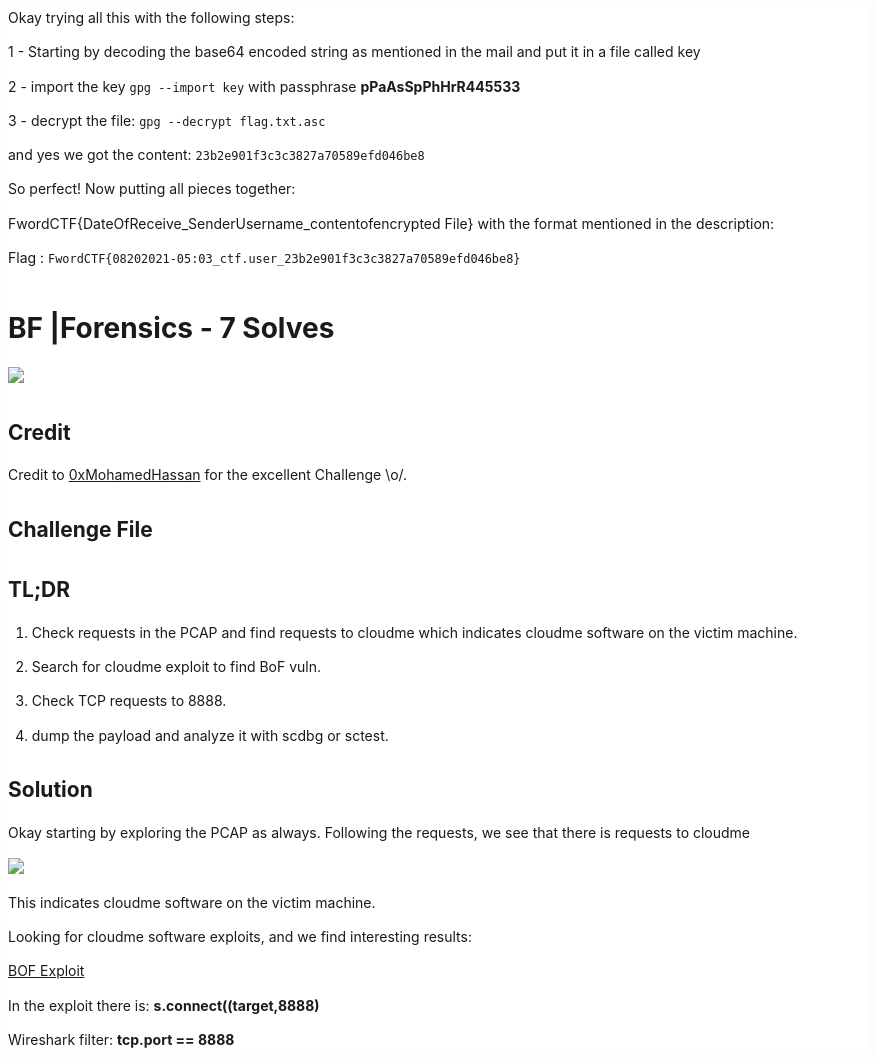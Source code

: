 Okay trying all this with the following steps: 

1 - Starting by decoding the base64 encoded string as mentioned in the mail and put it in a file called key

2 - import the key ``gpg --import key`` with passphrase **pPaAsSpPhHrR445533**

3 - decrypt the file: ``gpg --decrypt flag.txt.asc``

and yes we got the content: ``23b2e901f3c3c3827a70589efd046be8``

So perfect! Now putting all pieces together: 

FwordCTF{DateOfReceive_SenderUsername_contentofencrypted File} with the format mentioned in the description:

Flag : ``FwordCTF{08202021-05:03_ctf.user_23b2e901f3c3c3827a70589efd046be8}``

# BF |Forensics - 7 Solves

![](https://i.imgur.com/XYliZuY.jpeg)

## Credit

Credit to [0xMohamedHassan](https://twitter.com/0xMohamedHassan) for the excellent Challenge \o/.

## Challenge File
[](https://drive.google.com/file/d/1FdF6k7RGNeE5ecxVyTBwRaRXc8VmeQ7p/view)

## TL;DR
1. Check requests in the PCAP and find requests to cloudme which indicates cloudme software on the victim machine.

2. Search for cloudme exploit to find BoF vuln.

3. Check TCP requests to 8888.

4. dump the payload and analyze it with scdbg or sctest.

## Solution

Okay starting by exploring the PCAP as always. Following the requests, we see that there is requests to cloudme 

![](https://imgur.com/RoM6xUW.png) 

This indicates cloudme software on the victim machine. 

Looking for cloudme software exploits, and we find interesting results: 

[BOF Exploit](https://www.exploit-db.com/exploits/48389)

In the exploit there is: **s.connect((target,8888)** 

Wireshark filter: **tcp.port == 8888**
